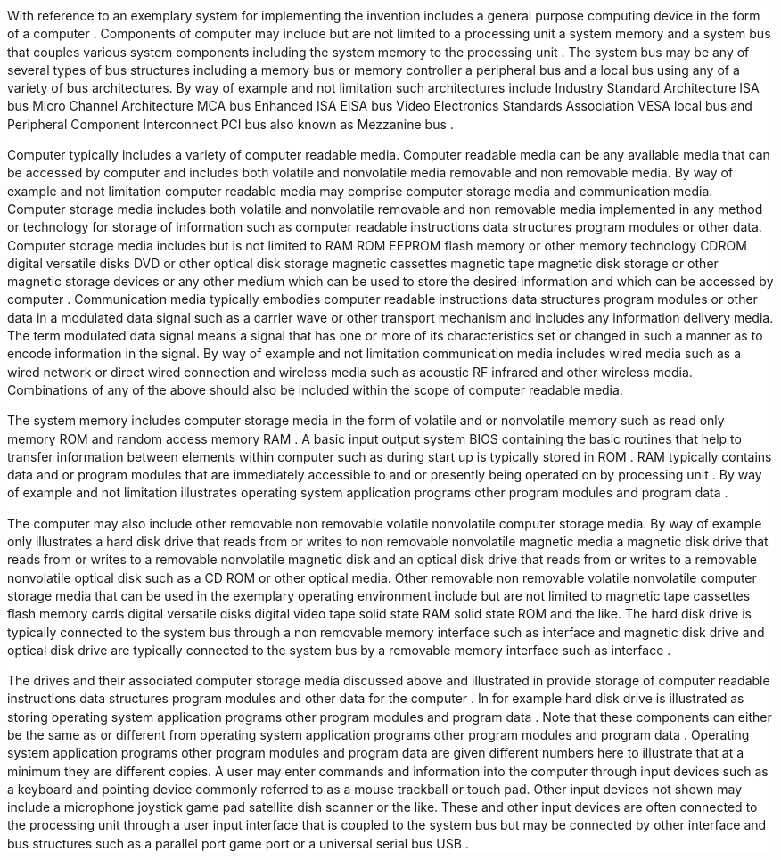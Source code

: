 With reference to an exemplary system for implementing the invention includes a general purpose computing device in the form of a computer . Components of computer may include but are not limited to a processing unit a system memory and a system bus that couples various system components including the system memory to the processing unit . The system bus may be any of several types of bus structures including a memory bus or memory controller a peripheral bus and a local bus using any of a variety of bus architectures. By way of example and not limitation such architectures include Industry Standard Architecture ISA bus Micro Channel Architecture MCA bus Enhanced ISA EISA bus Video Electronics Standards Association VESA local bus and Peripheral Component Interconnect PCI bus also known as Mezzanine bus .

Computer typically includes a variety of computer readable media. Computer readable media can be any available media that can be accessed by computer and includes both volatile and nonvolatile media removable and non removable media. By way of example and not limitation computer readable media may comprise computer storage media and communication media. Computer storage media includes both volatile and nonvolatile removable and non removable media implemented in any method or technology for storage of information such as computer readable instructions data structures program modules or other data. Computer storage media includes but is not limited to RAM ROM EEPROM flash memory or other memory technology CDROM digital versatile disks DVD or other optical disk storage magnetic cassettes magnetic tape magnetic disk storage or other magnetic storage devices or any other medium which can be used to store the desired information and which can be accessed by computer . Communication media typically embodies computer readable instructions data structures program modules or other data in a modulated data signal such as a carrier wave or other transport mechanism and includes any information delivery media. The term modulated data signal means a signal that has one or more of its characteristics set or changed in such a manner as to encode information in the signal. By way of example and not limitation communication media includes wired media such as a wired network or direct wired connection and wireless media such as acoustic RF infrared and other wireless media. Combinations of any of the above should also be included within the scope of computer readable media.

The system memory includes computer storage media in the form of volatile and or nonvolatile memory such as read only memory ROM and random access memory RAM . A basic input output system BIOS containing the basic routines that help to transfer information between elements within computer such as during start up is typically stored in ROM . RAM typically contains data and or program modules that are immediately accessible to and or presently being operated on by processing unit . By way of example and not limitation illustrates operating system application programs other program modules and program data .

The computer may also include other removable non removable volatile nonvolatile computer storage media. By way of example only illustrates a hard disk drive that reads from or writes to non removable nonvolatile magnetic media a magnetic disk drive that reads from or writes to a removable nonvolatile magnetic disk and an optical disk drive that reads from or writes to a removable nonvolatile optical disk such as a CD ROM or other optical media. Other removable non removable volatile nonvolatile computer storage media that can be used in the exemplary operating environment include but are not limited to magnetic tape cassettes flash memory cards digital versatile disks digital video tape solid state RAM solid state ROM and the like. The hard disk drive is typically connected to the system bus through a non removable memory interface such as interface and magnetic disk drive and optical disk drive are typically connected to the system bus by a removable memory interface such as interface .

The drives and their associated computer storage media discussed above and illustrated in provide storage of computer readable instructions data structures program modules and other data for the computer . In for example hard disk drive is illustrated as storing operating system application programs other program modules and program data . Note that these components can either be the same as or different from operating system application programs other program modules and program data . Operating system application programs other program modules and program data are given different numbers here to illustrate that at a minimum they are different copies. A user may enter commands and information into the computer through input devices such as a keyboard and pointing device commonly referred to as a mouse trackball or touch pad. Other input devices not shown may include a microphone joystick game pad satellite dish scanner or the like. These and other input devices are often connected to the processing unit through a user input interface that is coupled to the system bus but may be connected by other interface and bus structures such as a parallel port game port or a universal serial bus USB .
